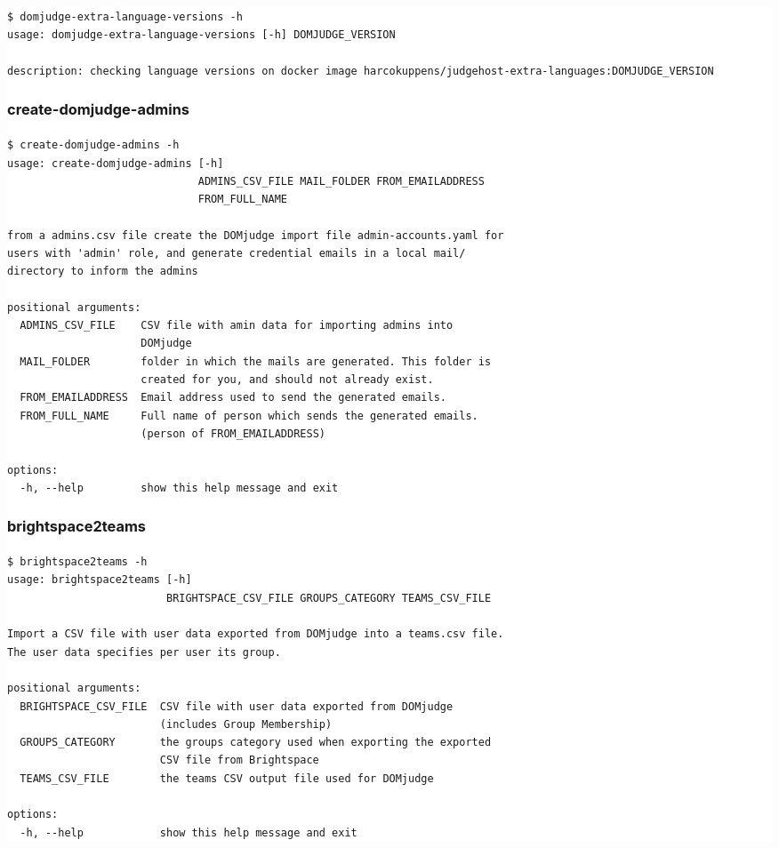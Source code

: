 ```console
$ domjudge-extra-language-versions -h
usage: domjudge-extra-language-versions [-h] DOMJUDGE_VERSION

description: checking language versions on docker image harcokuppens/judgehost-extra-languages:DOMJUDGE_VERSION

```

### create-domjudge-admins

```console
$ create-domjudge-admins -h
usage: create-domjudge-admins [-h]
                              ADMINS_CSV_FILE MAIL_FOLDER FROM_EMAILADDRESS
                              FROM_FULL_NAME

from a admins.csv file create the DOMjudge import file admin-accounts.yaml for
users with 'admin' role, and generate credential emails in a local mail/
directory to inform the admins

positional arguments:
  ADMINS_CSV_FILE    CSV file with amin data for importing admins into
                     DOMjudge
  MAIL_FOLDER        folder in which the mails are generated. This folder is
                     created for you, and should not already exist.
  FROM_EMAILADDRESS  Email address used to send the generated emails.
  FROM_FULL_NAME     Full name of person which sends the generated emails.
                     (person of FROM_EMAILADDRESS)

options:
  -h, --help         show this help message and exit
```

### brightspace2teams

```console
$ brightspace2teams -h
usage: brightspace2teams [-h]
                         BRIGHTSPACE_CSV_FILE GROUPS_CATEGORY TEAMS_CSV_FILE

Import a CSV file with user data exported from DOMjudge into a teams.csv file.
The user data specifies per user its group.

positional arguments:
  BRIGHTSPACE_CSV_FILE  CSV file with user data exported from DOMjudge
                        (includes Group Membership)
  GROUPS_CATEGORY       the groups category used when exporting the exported
                        CSV file from Brightspace
  TEAMS_CSV_FILE        the teams CSV output file used for DOMjudge

options:
  -h, --help            show this help message and exit
```
